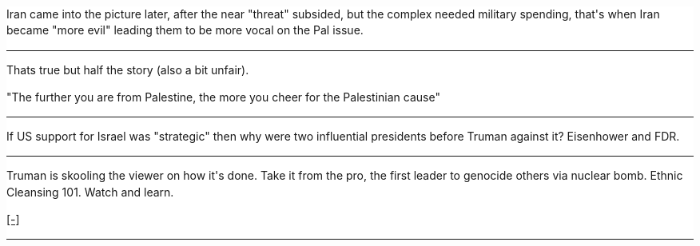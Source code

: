 Iran came into the picture later, after the near "threat" subsided,
but the complex needed military spending, that's when Iran became
"more evil" leading them to be more vocal on the Pal issue. 

---

Thats true but half the story (also a bit unfair).

"The further you are from Palestine, the more you cheer for the
Palestinian cause"

---

If US support for Israel was "strategic" then why were two influential
presidents before Truman against it? Eisenhower and FDR.

---

Truman is skooling the viewer on how it's done. Take it from the pro,
the first leader to genocide others via nuclear bomb. Ethnic Cleansing
101. Watch and learn.

[[-]](https://www.youtube.com/embed/iSePSn2ievg?start=1390&end=1507)

---

